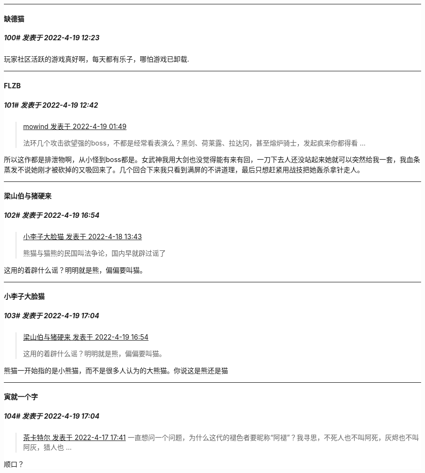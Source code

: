 

*****

####  缺德猫  
##### 100#       发表于 2022-4-19 12:23

玩家社区活跃的游戏真好啊，每天都有乐子，哪怕游戏已卸载.



*****

####  FLZB  
##### 101#       发表于 2022-4-19 12:42

<blockquote><a href="httphttps://bbs.saraba1st.com/2b/forum.php?mod=redirect&amp;goto=findpost&amp;pid=55501116&amp;ptid=2064969" target="_blank">mowind 发表于 2022-4-19 01:49</a>

法环几个攻击欲望强的boss，不都是经常看表演么？黑剑、荷莱露、拉达冈，甚至熔炉骑士，发起疯来你都得看 ...</blockquote>
所以这作都是排泄物啊，从小怪到boss都是。女武神我用大剑也没觉得能有来有回，一刀下去人还没站起来她就可以突然给我一套，我血条蒸发不说她刚才被砍掉的又吸回来了。几个回合下来我只看到满屏的不讲道理，最后只想赶紧用战技把她轰杀拿针走人。



*****

####  梁山伯与猪硬来  
##### 102#       发表于 2022-4-19 16:54

<blockquote><a href="httphttps://bbs.saraba1st.com/2b/forum.php?mod=redirect&amp;goto=findpost&amp;pid=55494093&amp;ptid=2064969" target="_blank">小李子大脸猫 发表于 2022-4-18 13:43</a>

熊猫与猫熊的民国叫法争论，国内早就辟过谣了</blockquote>
这用的着辟什么谣？明明就是熊，偏偏要叫猫。



*****

####  小李子大脸猫  
##### 103#       发表于 2022-4-19 17:04

<blockquote><a href="httphttps://bbs.saraba1st.com/2b/forum.php?mod=redirect&amp;goto=findpost&amp;pid=55507013&amp;ptid=2064969" target="_blank">梁山伯与猪硬来 发表于 2022-4-19 16:54</a>

这用的着辟什么谣？明明就是熊，偏偏要叫猫。</blockquote>
熊猫一开始指的是小熊猫，而不是很多人认为的大熊猫。你说这是熊还是猫

*****

####  寅就一个字  
##### 104#       发表于 2022-4-19 17:04

<blockquote><a href="httphttps://bbs.saraba1st.com/2b/forum.php?mod=redirect&amp;goto=findpost&amp;pid=55484995&amp;ptid=2064969" target="_blank">茶卡特尔 发表于 2022-4-17 17:41</a>
一直想问一个问题，为什么这代的褪色者要昵称“阿褪”？我寻思，不死人也不叫阿死，灰烬也不叫阿灰，猎人也 ...</blockquote>
顺口？
